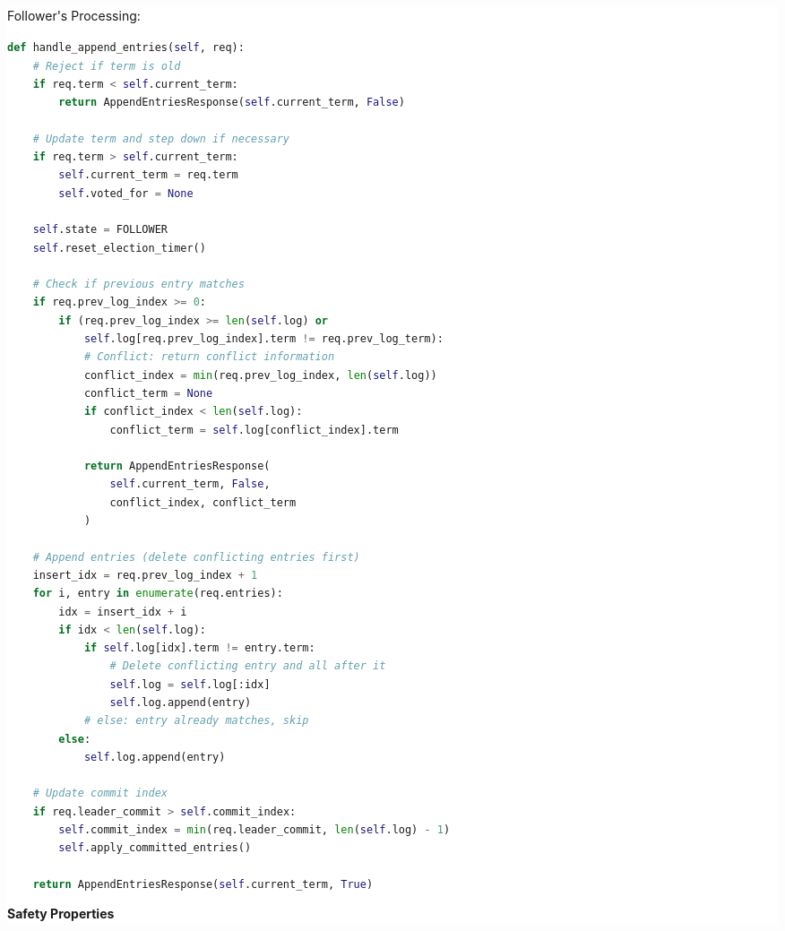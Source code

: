 Follower's Processing:
```python
def handle_append_entries(self, req):
    # Reject if term is old
    if req.term < self.current_term:
        return AppendEntriesResponse(self.current_term, False)

    # Update term and step down if necessary
    if req.term > self.current_term:
        self.current_term = req.term
        self.voted_for = None

    self.state = FOLLOWER
    self.reset_election_timer()

    # Check if previous entry matches
    if req.prev_log_index >= 0:
        if (req.prev_log_index >= len(self.log) or
            self.log[req.prev_log_index].term != req.prev_log_term):
            # Conflict: return conflict information
            conflict_index = min(req.prev_log_index, len(self.log))
            conflict_term = None
            if conflict_index < len(self.log):
                conflict_term = self.log[conflict_index].term

            return AppendEntriesResponse(
                self.current_term, False,
                conflict_index, conflict_term
            )

    # Append entries (delete conflicting entries first)
    insert_idx = req.prev_log_index + 1
    for i, entry in enumerate(req.entries):
        idx = insert_idx + i
        if idx < len(self.log):
            if self.log[idx].term != entry.term:
                # Delete conflicting entry and all after it
                self.log = self.log[:idx]
                self.log.append(entry)
            # else: entry already matches, skip
        else:
            self.log.append(entry)

    # Update commit index
    if req.leader_commit > self.commit_index:
        self.commit_index = min(req.leader_commit, len(self.log) - 1)
        self.apply_committed_entries()

    return AppendEntriesResponse(self.current_term, True)
```

**Safety Properties**
